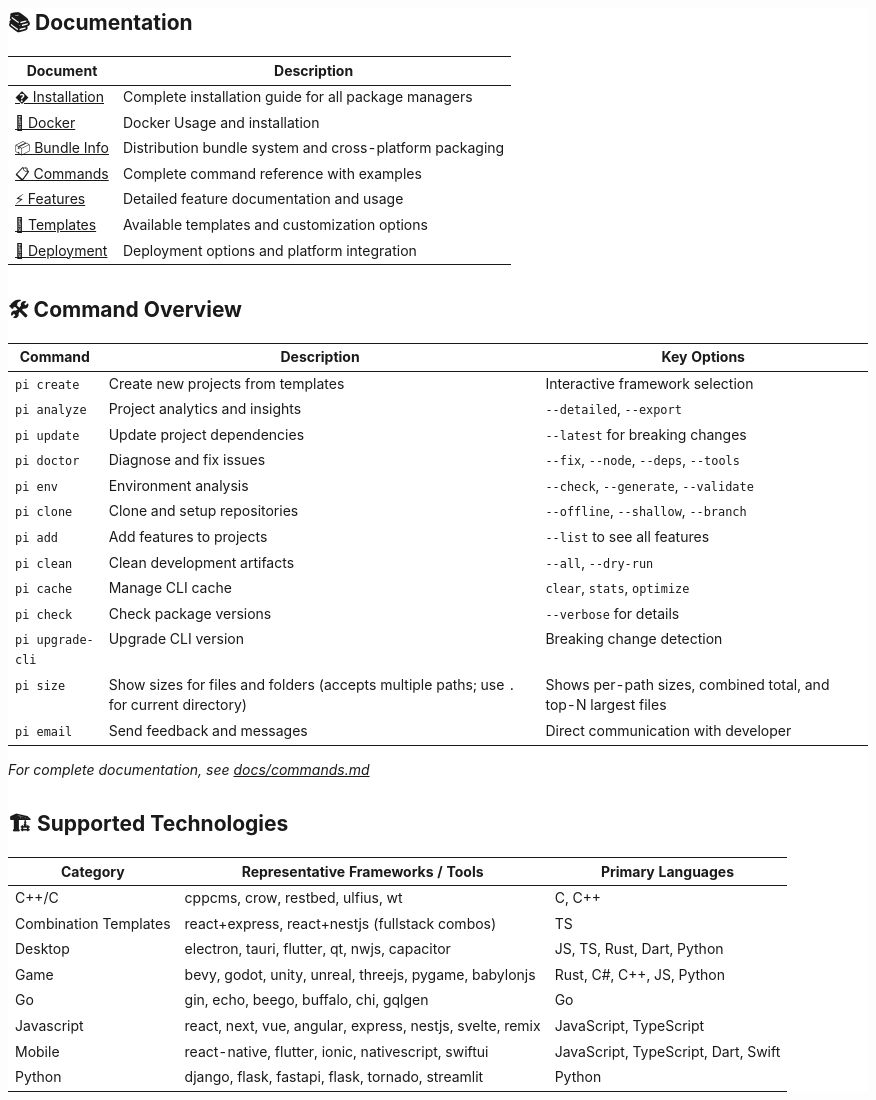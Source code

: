 ## 📚 Documentation

| Document | Description |
|----------|-------------|
| [� Installation](docs/installation.md) | Complete installation guide for all package managers |
| [🐳 Docker](docs/docker.md) | Docker Usage and installation |
| [📦 Bundle Info](docs/bundle-info.md) | Distribution bundle system and cross-platform packaging |
| [📋 Commands](docs/commands.md) | Complete command reference with examples |
| [⚡ Features](docs/features.md) | Detailed feature documentation and usage |
| [🎨 Templates](docs/templates.md) | Available templates and customization options |
| [🚀 Deployment](docs/deploy.md) | Deployment options and platform integration |

## 🛠️ Command Overview

| Command | Description | Key Options |
|---------|-------------|-------------|
| `pi create` | Create new projects from templates | Interactive framework selection |
| `pi analyze` | Project analytics and insights | `--detailed`, `--export` |
| `pi update` | Update project dependencies | `--latest` for breaking changes |
| `pi doctor` | Diagnose and fix issues | `--fix`, `--node`, `--deps`, `--tools` |
| `pi env` | Environment analysis | `--check`, `--generate`, `--validate` |
| `pi clone` | Clone and setup repositories | `--offline`, `--shallow`, `--branch` |
| `pi add` | Add features to projects | `--list` to see all features |
| `pi clean` | Clean development artifacts | `--all`, `--dry-run` |
| `pi cache` | Manage CLI cache | `clear`, `stats`, `optimize` |
| `pi check` | Check package versions | `--verbose` for details |
| `pi upgrade-cli` | Upgrade CLI version | Breaking change detection |
| `pi size` | Show sizes for files and folders (accepts multiple paths; use `.` for current directory) | Shows per-path sizes, combined total, and top-N largest files |
| `pi email` | Send feedback and messages | Direct communication with developer |

*For complete documentation, see [docs/commands.md](docs/commands.md)*

## 🏗️ Supported Technologies

| Category | Representative Frameworks / Tools | Primary Languages |
|----------|------------------------------------|-------------------|
| C++/C | cppcms, crow, restbed, ulfius, wt | C, C++ |
| Combination Templates | react+express, react+nestjs (fullstack combos) | TS |
| Desktop | electron, tauri, flutter, qt, nwjs, capacitor | JS, TS, Rust, Dart, Python |
| Game | bevy, godot, unity, unreal, threejs, pygame, babylonjs | Rust, C#, C++, JS, Python |
| Go | gin, echo, beego, buffalo, chi, gqlgen | Go |
| Javascript | react, next, vue, angular, express, nestjs, svelte, remix | JavaScript, TypeScript |
| Mobile | react-native, flutter, ionic, nativescript, swiftui | JavaScript, TypeScript, Dart, Swift |
| Python | django, flask, fastapi, flask, tornado, streamlit | Python |
